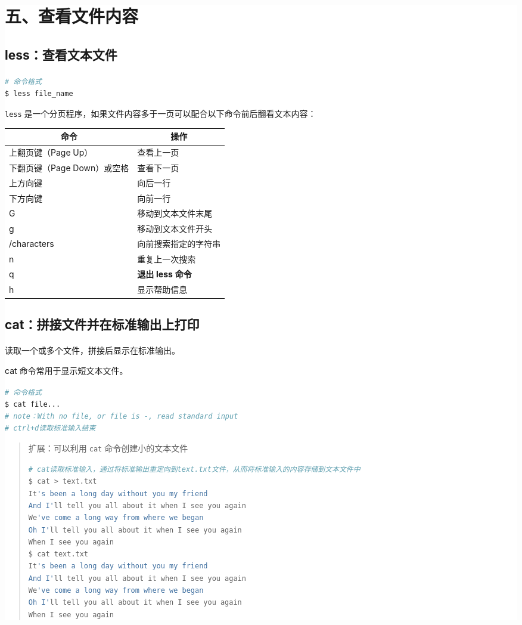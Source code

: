 

# 五、查看文件内容

## less：查看文本文件

```bash
# 命令格式
$ less file_name
```

`less` 是一个分页程序，如果文件内容多于一页可以配合以下命令前后翻看文本内容：

| 命令                        | 操作                 |
| --------------------------- | -------------------- |
| 上翻页键（Page Up）         | 查看上一页           |
| 下翻页键（Page Down）或空格 | 查看下一页           |
| 上方向键                    | 向后一行             |
| 下方向键                    | 向前一行             |
| G                           | 移动到文本文件末尾   |
| g                           | 移动到文本文件开头   |
| /characters                 | 向前搜索指定的字符串 |
| n                           | 重复上一次搜索       |
| q                           | **退出 less 命令**   |
| h                           | 显示帮助信息         |

## cat：拼接文件并在标准输出上打印

读取一个或多个文件，拼接后显示在标准输出。

cat 命令常用于显示短文本文件。

```bash
# 命令格式
$ cat file...
# note：With no file, or file is -, read standard input
# ctrl+d读取标准输入结束
```

> 扩展：可以利用 `cat` 命令创建小的文本文件
>
> ```bash
> # cat读取标准输入，通过将标准输出重定向到text.txt文件，从而将标准输入的内容存储到文本文件中
> $ cat > text.txt
> It's been a long day without you my friend
> And I'll tell you all about it when I see you again
> We've come a long way from where we began
> Oh I'll tell you all about it when I see you again
> When I see you again
> $ cat text.txt
> It's been a long day without you my friend
> And I'll tell you all about it when I see you again
> We've come a long way from where we began
> Oh I'll tell you all about it when I see you again
> When I see you again
> ```
